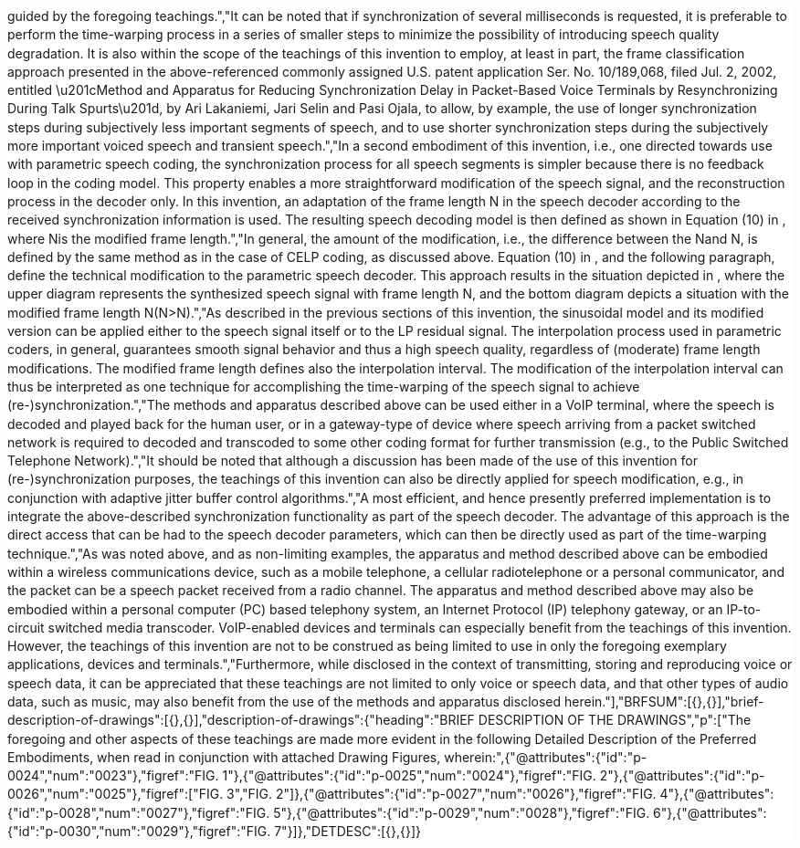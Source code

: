 guided by the foregoing teachings.","It can be noted that if synchronization of several milliseconds is requested, it is preferable to perform the time-warping process in a series of smaller steps to minimize the possibility of introducing speech quality degradation. It is also within the scope of the teachings of this invention to employ, at least in part, the frame classification approach presented in the above-referenced commonly assigned U.S. patent application Ser. No. 10\/189,068, filed Jul. 2, 2002, entitled \u201cMethod and Apparatus for Reducing Synchronization Delay in Packet-Based Voice Terminals by Resynchronizing During Talk Spurts\u201d, by Ari Lakaniemi, Jari Selin and Pasi Ojala, to allow, by example, the use of longer synchronization steps during subjectively less important segments of speech, and to use shorter synchronization steps during the subjectively more important voiced speech and transient speech.","In a second embodiment of this invention, i.e., one directed towards use with parametric speech coding, the synchronization process for all speech segments is simpler because there is no feedback loop in the coding model. This property enables a more straightforward modification of the speech signal, and the reconstruction process in the decoder only. In this invention, an adaptation of the frame length N in the speech decoder according to the received synchronization information is used. The resulting speech decoding model is then defined as shown in Equation (10) in , where Nis the modified frame length.","In general, the amount of the modification, i.e., the difference between the Nand N, is defined by the same method as in the case of CELP coding, as discussed above. Equation (10) in , and the following paragraph, define the technical modification to the parametric speech decoder. This approach results in the situation depicted in , where the upper diagram represents the synthesized speech signal with frame length N, and the bottom diagram depicts a situation with the modified frame length N(N>N).","As described in the previous sections of this invention, the sinusoidal model and its modified version can be applied either to the speech signal itself or to the LP residual signal. The interpolation process used in parametric coders, in general, guarantees smooth signal behavior and thus a high speech quality, regardless of (moderate) frame length modifications. The modified frame length defines also the interpolation interval. The modification of the interpolation interval can thus be interpreted as one technique for accomplishing the time-warping of the speech signal to achieve (re-)synchronization.","The methods and apparatus described above can be used either in a VoIP terminal, where the speech is decoded and played back for the human user, or in a gateway-type of device where speech arriving from a packet switched network is required to decoded and transcoded to some other coding format for further transmission (e.g., to the Public Switched Telephone Network).","It should be noted that although a discussion has been made of the use of this invention for (re-)synchronization purposes, the teachings of this invention can also be directly applied for speech modification, e.g., in conjunction with adaptive jitter buffer control algorithms.","A most efficient, and hence presently preferred implementation is to integrate the above-described synchronization functionality as part of the speech decoder. The advantage of this approach is the direct access that can be had to the speech decoder parameters, which can then be directly used as part of the time-warping technique.","As was noted above, and as non-limiting examples, the apparatus and method described above can be embodied within a wireless communications device, such as a mobile telephone, a cellular radiotelephone or a personal communicator, and the packet can be a speech packet received from a radio channel. The apparatus and method described above may also be embodied within a personal computer (PC) based telephony system, an Internet Protocol (IP) telephony gateway, or an IP-to-circuit switched media transcoder. VoIP-enabled devices and terminals can especially benefit from the teachings of this invention. However, the teachings of this invention are not to be construed as being limited to use in only the foregoing exemplary applications, devices and terminals.","Furthermore, while disclosed in the context of transmitting, storing and reproducing voice or speech data, it can be appreciated that these teachings are not limited to only voice or speech data, and that other types of audio data, such as music, may also benefit from the use of the methods and apparatus disclosed herein."],"BRFSUM":[{},{}],"brief-description-of-drawings":[{},{}],"description-of-drawings":{"heading":"BRIEF DESCRIPTION OF THE DRAWINGS","p":["The foregoing and other aspects of these teachings are made more evident in the following Detailed Description of the Preferred Embodiments, when read in conjunction with attached Drawing Figures, wherein:",{"@attributes":{"id":"p-0024","num":"0023"},"figref":"FIG. 1"},{"@attributes":{"id":"p-0025","num":"0024"},"figref":"FIG. 2"},{"@attributes":{"id":"p-0026","num":"0025"},"figref":["FIG. 3","FIG. 2"]},{"@attributes":{"id":"p-0027","num":"0026"},"figref":"FIG. 4"},{"@attributes":{"id":"p-0028","num":"0027"},"figref":"FIG. 5"},{"@attributes":{"id":"p-0029","num":"0028"},"figref":"FIG. 6"},{"@attributes":{"id":"p-0030","num":"0029"},"figref":"FIG. 7"}]},"DETDESC":[{},{}]}
